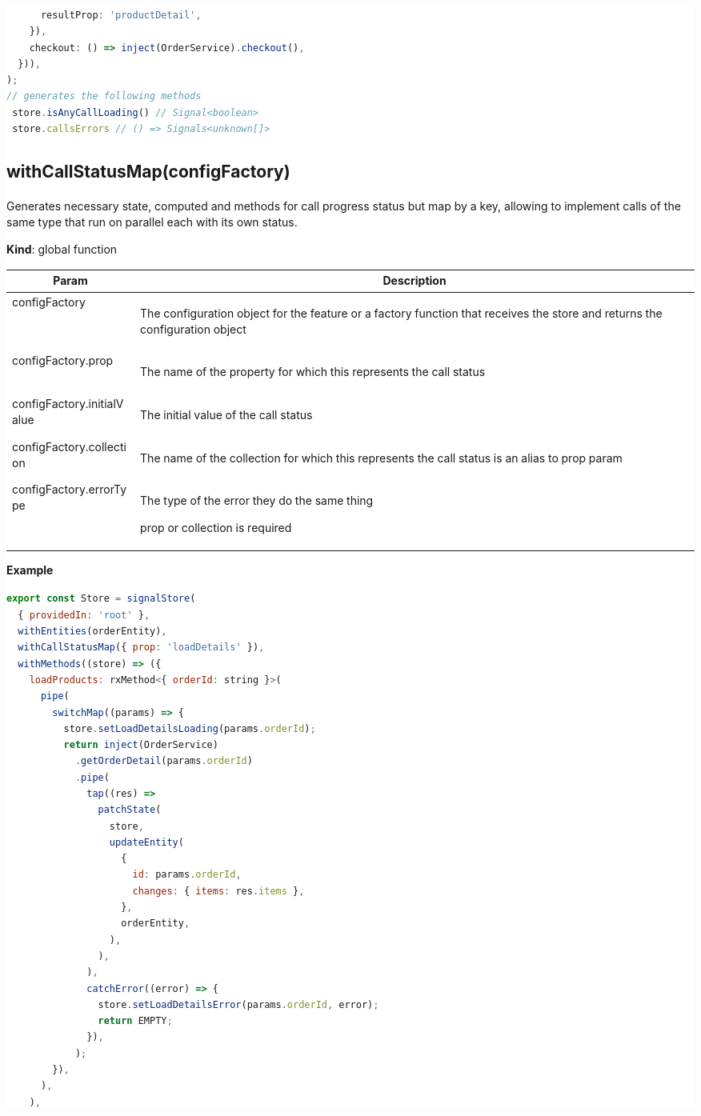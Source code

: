```js
      resultProp: 'productDetail',
    }),
    checkout: () => inject(OrderService).checkout(),
  })),
);
// generates the following methods
 store.isAnyCallLoading() // Signal<boolean>
 store.callsErrors // () => Signals<unknown[]>
```
<a name="withCallStatusMap"></a>

## withCallStatusMap(configFactory)
<p>Generates necessary state, computed and methods for call progress status but map by a key, allowing to implement
calls of the same type that run on parallel each with its own status.</p>

**Kind**: global function  

| Param | Description |
| --- | --- |
| configFactory | <p>The configuration object for the feature or a factory function that receives the store and returns the configuration object</p> |
| configFactory.prop | <p>The name of the property for which this represents the call status</p> |
| configFactory.initialValue | <p>The initial value of the call status</p> |
| configFactory.collection | <p>The name of the collection for which this represents the call status is an alias to prop param</p> |
| configFactory.errorType | <p>The type of the error they do the same thing</p> <p>prop or collection is required</p> |

**Example**  
```js
export const Store = signalStore(
  { providedIn: 'root' },
  withEntities(orderEntity),
  withCallStatusMap({ prop: 'loadDetails' }),
  withMethods((store) => ({
    loadProducts: rxMethod<{ orderId: string }>(
      pipe(
        switchMap((params) => {
          store.setLoadDetailsLoading(params.orderId);
          return inject(OrderService)
            .getOrderDetail(params.orderId)
            .pipe(
              tap((res) =>
                patchState(
                  store,
                  updateEntity(
                    {
                      id: params.orderId,
                      changes: { items: res.items },
                    },
                    orderEntity,
                  ),
                ),
              ),
              catchError((error) => {
                store.setLoadDetailsError(params.orderId, error);
                return EMPTY;
              }),
            );
        }),
      ),
    ),
```